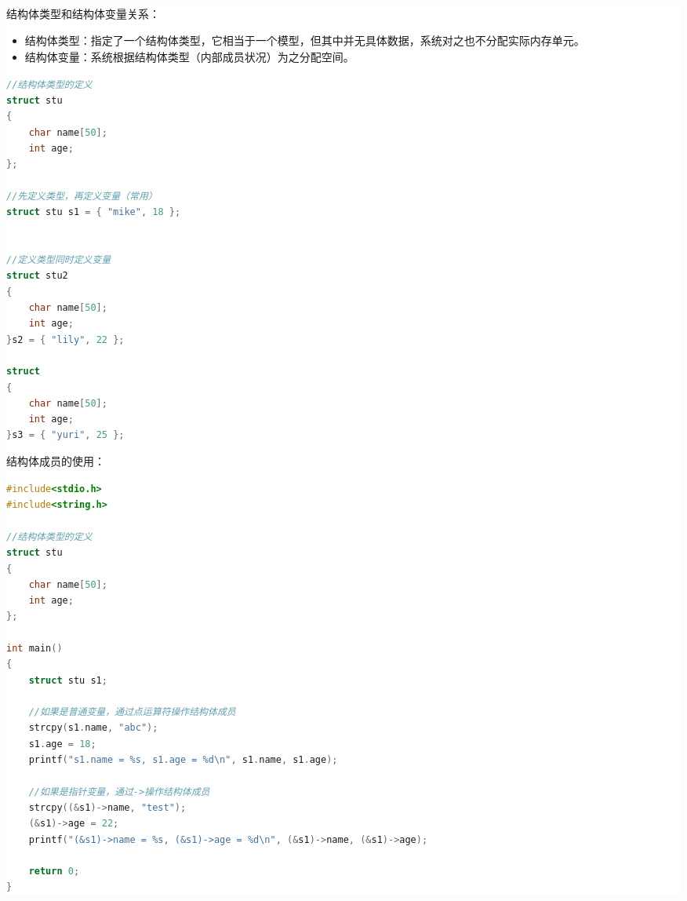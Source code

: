 结构体类型和结构体变量关系：

- 结构体类型：指定了一个结构体类型，它相当于一个模型，但其中并无具体数据，系统对之也不分配实际内存单元。
- 结构体变量：系统根据结构体类型（内部成员状况）为之分配空间。

```c
//结构体类型的定义
struct stu
{
	char name[50];
	int age;
};

//先定义类型，再定义变量（常用）
struct stu s1 = { "mike", 18 };


//定义类型同时定义变量
struct stu2
{
	char name[50];
	int age;
}s2 = { "lily", 22 };

struct
{
	char name[50];
	int age;
}s3 = { "yuri", 25 };
```

结构体成员的使用：

```c
#include<stdio.h>
#include<string.h>

//结构体类型的定义
struct stu
{
	char name[50];
	int age;
};

int main()
{
	struct stu s1;

	//如果是普通变量，通过点运算符操作结构体成员
	strcpy(s1.name, "abc");
	s1.age = 18;   
	printf("s1.name = %s, s1.age = %d\n", s1.name, s1.age);

	//如果是指针变量，通过->操作结构体成员
	strcpy((&s1)->name, "test");
	(&s1)->age = 22;
	printf("(&s1)->name = %s, (&s1)->age = %d\n", (&s1)->name, (&s1)->age);

	return 0;
}
```
